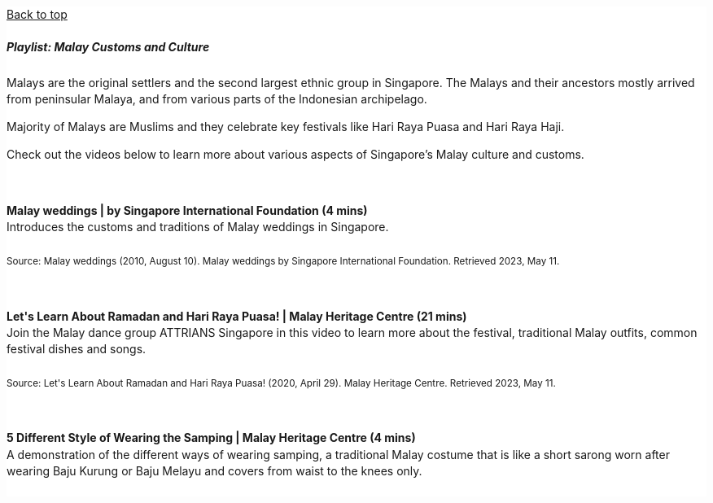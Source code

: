 </div>
</div>

<p class="has-text-right margin--top--xl"><a href="#main-content">Back to top</a></p>

<h5 id="malay-culture-and-customs" class="margin--bottom--lg"><b>Playlist: Malay Customs and Culture</b></h5>

Malays are the original settlers and the second largest ethnic group in Singapore. The Malays and their ancestors mostly arrived from peninsular Malaya, and from various parts of the Indonesian archipelago.

Majority of Malays are Muslims and they celebrate key festivals like Hari Raya Puasa and Hari Raya Haji.

Check out the videos below to learn more about various aspects of Singapore’s Malay culture and customs.

<br>
<div class="row is-multiline margin--bottom--lg">
<div class="col is-two-fifths">
<div class="responsive-iframe-container ratio-16by9">
<iframe class="responsive-iframe" src="https://www.youtube.com/embed/Y1bkV5Xd57U"></iframe>
</div>
</div>
<div class="col is-three-fifths">
<p><b> Malay weddings | by Singapore International Foundation (4 mins)
</b><br>
Introduces the customs and traditions of Malay weddings in Singapore.
<br><br>
<small> Source: Malay weddings (2010, August 10). Malay weddings by Singapore International Foundation. Retrieved 2023, May 11.</small></p>
</div>
</div>

<br>
<div class="row is-multiline margin--bottom--lg">
<div class="col is-two-fifths">
<div class="responsive-iframe-container ratio-16by9">
<iframe class="responsive-iframe" src="https://www.youtube.com/embed/0T3UgO7tmqA"></iframe>
</div>
</div>
<div class="col is-three-fifths">
<p><b> Let's Learn About Ramadan and Hari Raya Puasa! | Malay Heritage Centre (21 mins)
</b><br>
Join the Malay dance group ATTRIANS Singapore in this video to learn more about the festival, traditional Malay outfits, common festival dishes and songs.
<br><br>
<small> Source: Let's Learn About Ramadan and Hari Raya Puasa! (2020, April 29). Malay Heritage Centre. Retrieved 2023, May 11.</small></p>
</div>
</div>

<br>
<div class="row is-multiline margin--bottom--lg">
<div class="col is-two-fifths">
<div class="responsive-iframe-container ratio-16by9">
<iframe class="responsive-iframe" src="https://www.youtube.com/embed/WTdB_XcjOpI"></iframe>
</div>
</div>
<div class="col is-three-fifths">
<p><b> 5 Different Style of Wearing the Samping | Malay Heritage Centre (4 mins)
</b><br>
A demonstration of the different ways of wearing samping, a traditional Malay costume that is like a short sarong worn after wearing Baju Kurung or Baju Melayu and covers from waist to the knees only. 
<br><br>